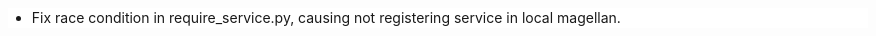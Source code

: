 





























































- Fix race condition in require_service.py, causing not registering service in local magellan.




























